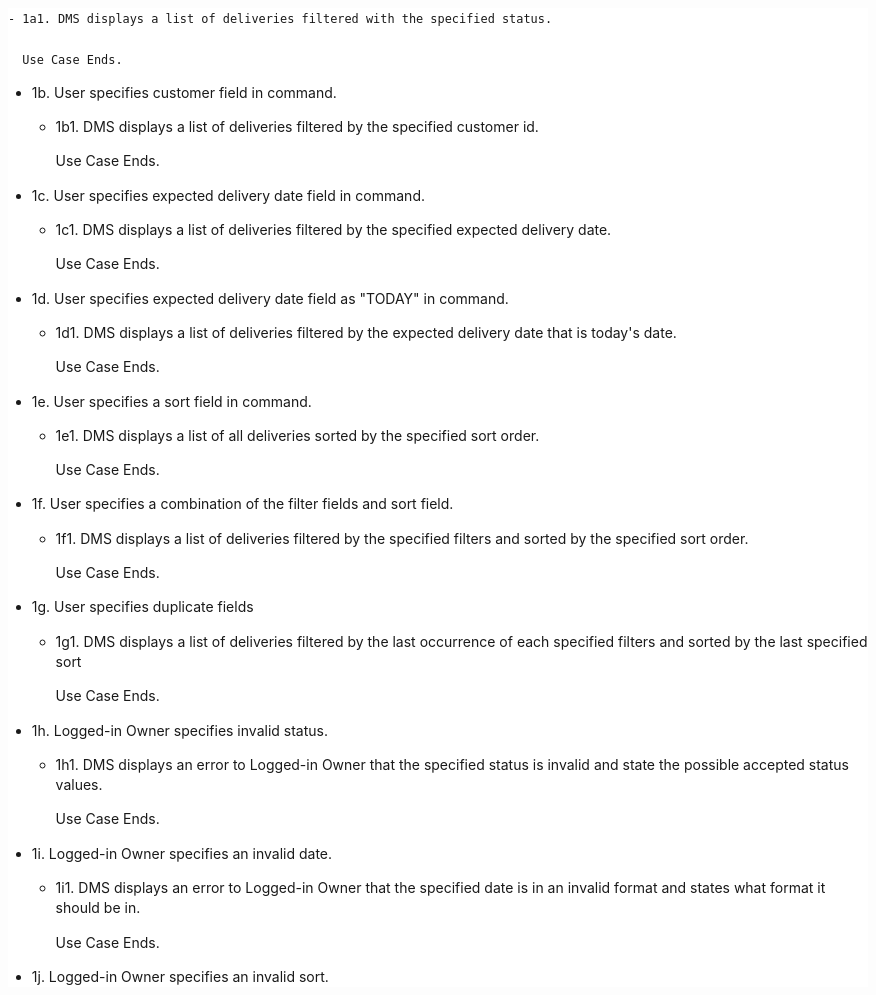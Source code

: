     - 1a1. DMS displays a list of deliveries filtered with the specified status.

      Use Case Ends.

- 1b. User specifies customer field in command.

    - 1b1. DMS displays a list of deliveries filtered by the specified customer id.

      Use Case Ends.

- 1c. User specifies expected delivery date field in command.

    - 1c1. DMS displays a list of deliveries filtered by the specified expected delivery date.

      Use Case Ends.

- 1d. User specifies expected delivery date field as "TODAY" in command.

    - 1d1. DMS displays a list of deliveries filtered by the expected delivery date that is today's date.

      Use Case Ends.

- 1e. User specifies a sort field in command.

    - 1e1. DMS displays a list of all deliveries sorted by the specified sort order.

      Use Case Ends.

- 1f. User specifies a combination of the filter fields and sort field.

    - 1f1. DMS displays a list of deliveries filtered by the specified filters and sorted by the specified sort
      order.

      Use Case Ends.

- 1g. User specifies duplicate fields

    - 1g1. DMS displays a list of deliveries filtered by the last occurrence of each specified filters and sorted by the
      last specified sort

      Use Case Ends.

- 1h. Logged-in Owner specifies invalid status.

    - 1h1. DMS displays an error to Logged-in Owner that the specified status is invalid and state the possible accepted
      status values.

      Use Case Ends.

- 1i. Logged-in Owner specifies an invalid date.

    - 1i1. DMS displays an error to Logged-in Owner that the specified date is in an invalid format and states what
      format it should be in.

      Use Case Ends.

- 1j. Logged-in Owner specifies an invalid sort.
